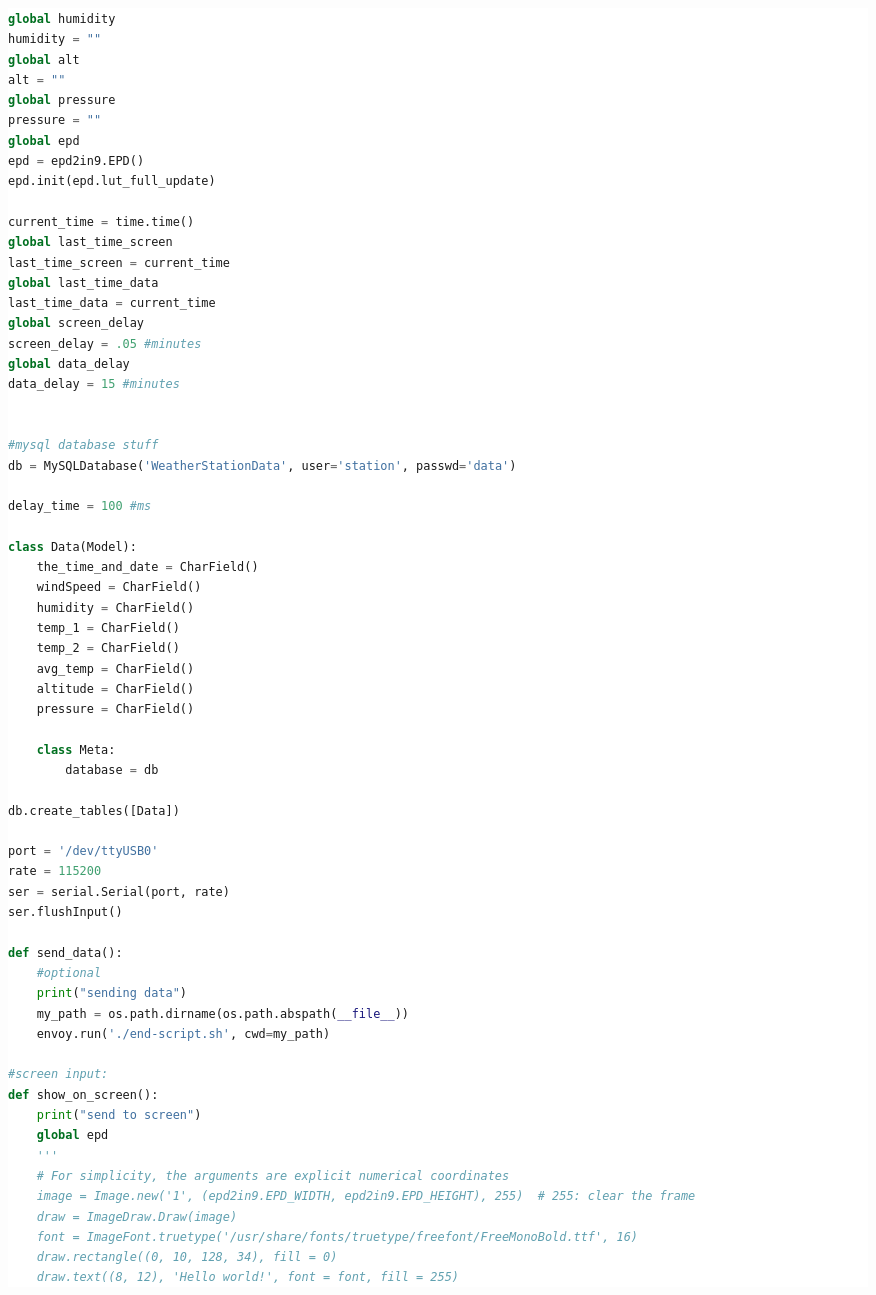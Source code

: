 ```python
global humidity
humidity = ""
global alt 
alt = ""
global pressure
pressure = ""
global epd
epd = epd2in9.EPD()
epd.init(epd.lut_full_update)

current_time = time.time()
global last_time_screen
last_time_screen = current_time
global last_time_data
last_time_data = current_time
global screen_delay
screen_delay = .05 #minutes
global data_delay
data_delay = 15 #minutes


#mysql database stuff
db = MySQLDatabase('WeatherStationData', user='station', passwd='data')

delay_time = 100 #ms

class Data(Model):
    the_time_and_date = CharField()
    windSpeed = CharField()
    humidity = CharField()
    temp_1 = CharField()
    temp_2 = CharField()
    avg_temp = CharField() 
    altitude = CharField()
    pressure = CharField()
    
    class Meta:
        database = db

db.create_tables([Data])

port = '/dev/ttyUSB0'
rate = 115200
ser = serial.Serial(port, rate)
ser.flushInput()

def send_data():
    #optional
    print("sending data")
    my_path = os.path.dirname(os.path.abspath(__file__))
    envoy.run('./end-script.sh', cwd=my_path)

#screen input:
def show_on_screen():
    print("send to screen")
    global epd
    '''
    # For simplicity, the arguments are explicit numerical coordinates
    image = Image.new('1', (epd2in9.EPD_WIDTH, epd2in9.EPD_HEIGHT), 255)  # 255: clear the frame
    draw = ImageDraw.Draw(image)
    font = ImageFont.truetype('/usr/share/fonts/truetype/freefont/FreeMonoBold.ttf', 16)
    draw.rectangle((0, 10, 128, 34), fill = 0)
    draw.text((8, 12), 'Hello world!', font = font, fill = 255)
```